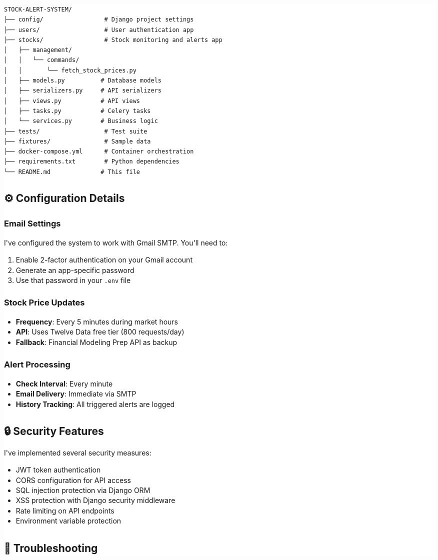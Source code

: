 ```
STOCK-ALERT-SYSTEM/
├── config/                 # Django project settings
├── users/                  # User authentication app
├── stocks/                 # Stock monitoring and alerts app
│   ├── management/
│   │   └── commands/
│   │       └── fetch_stock_prices.py
│   ├── models.py          # Database models
│   ├── serializers.py     # API serializers
│   ├── views.py           # API views
│   ├── tasks.py           # Celery tasks
│   └── services.py        # Business logic
├── tests/                  # Test suite
├── fixtures/               # Sample data
├── docker-compose.yml      # Container orchestration
├── requirements.txt        # Python dependencies
└── README.md              # This file
```

## ⚙️ Configuration Details

### Email Settings
I've configured the system to work with Gmail SMTP. You'll need to:
1. Enable 2-factor authentication on your Gmail account
2. Generate an app-specific password
3. Use that password in your `.env` file

### Stock Price Updates
- **Frequency**: Every 5 minutes during market hours
- **API**: Uses Twelve Data free tier (800 requests/day)
- **Fallback**: Financial Modeling Prep API as backup

### Alert Processing
- **Check Interval**: Every minute
- **Email Delivery**: Immediate via SMTP
- **History Tracking**: All triggered alerts are logged

## 🔒 Security Features

I've implemented several security measures:
- JWT token authentication
- CORS configuration for API access
- SQL injection protection via Django ORM
- XSS protection with Django security middleware
- Rate limiting on API endpoints
- Environment variable protection

## 🚨 Troubleshooting
